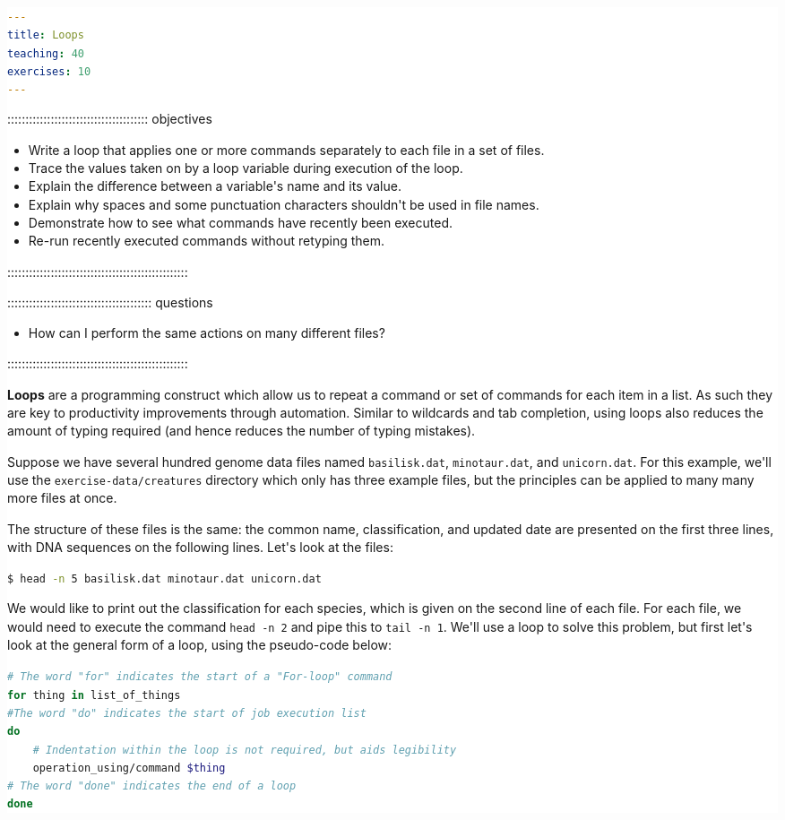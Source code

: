 ```yaml
---
title: Loops
teaching: 40
exercises: 10
---
```


::::::::::::::::::::::::::::::::::::::: objectives

- Write a loop that applies one or more commands separately to each file in a set of files.
- Trace the values taken on by a loop variable during execution of the loop.
- Explain the difference between a variable's name and its value.
- Explain why spaces and some punctuation characters shouldn't be used in file names.
- Demonstrate how to see what commands have recently been executed.
- Re-run recently executed commands without retyping them.

::::::::::::::::::::::::::::::::::::::::::::::::::

:::::::::::::::::::::::::::::::::::::::: questions

- How can I perform the same actions on many different files?

::::::::::::::::::::::::::::::::::::::::::::::::::

**Loops** are a programming construct which allow us to repeat a command or set of commands
for each item in a list.
As such they are key to productivity improvements through automation.
Similar to wildcards and tab completion, using loops also reduces the
amount of typing required (and hence reduces the number of typing mistakes).

Suppose we have several hundred genome data files named `basilisk.dat`, `minotaur.dat`, and
`unicorn.dat`.
For this example, we'll use the `exercise-data/creatures` directory which only has three
example files,
but the principles can be applied to many many more files at once.

The structure of these files is the same: the common name, classification, and updated date are
presented on the first three lines, with DNA sequences on the following lines.
Let's look at the files:

```bash
$ head -n 5 basilisk.dat minotaur.dat unicorn.dat
```

We would like to print out the classification for each species, which is given on the second
line of each file.
For each file, we would need to execute the command `head -n 2` and pipe this to `tail -n 1`.
We'll use a loop to solve this problem, but first let's look at the general form of a loop,
using the pseudo-code below:

```bash
# The word "for" indicates the start of a "For-loop" command
for thing in list_of_things 
#The word "do" indicates the start of job execution list
do 
    # Indentation within the loop is not required, but aids legibility
    operation_using/command $thing 
# The word "done" indicates the end of a loop
done  
```
